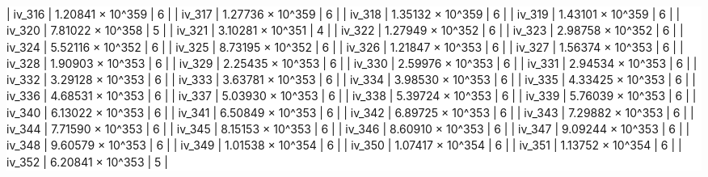 | iv_316 | 1.20841 × 10^359 | 6 |
| iv_317 | 1.27736 × 10^359 | 6 |
| iv_318 | 1.35132 × 10^359 | 6 |
| iv_319 | 1.43101 × 10^359 | 6 |
| iv_320 | 7.81022 × 10^358 | 5 |
| iv_321 | 3.10281 × 10^351 | 4 |
| iv_322 | 1.27949 × 10^352 | 6 |
| iv_323 | 2.98758 × 10^352 | 6 |
| iv_324 | 5.52116 × 10^352 | 6 |
| iv_325 | 8.73195 × 10^352 | 6 |
| iv_326 | 1.21847 × 10^353 | 6 |
| iv_327 | 1.56374 × 10^353 | 6 |
| iv_328 | 1.90903 × 10^353 | 6 |
| iv_329 | 2.25435 × 10^353 | 6 |
| iv_330 | 2.59976 × 10^353 | 6 |
| iv_331 | 2.94534 × 10^353 | 6 |
| iv_332 | 3.29128 × 10^353 | 6 |
| iv_333 | 3.63781 × 10^353 | 6 |
| iv_334 | 3.98530 × 10^353 | 6 |
| iv_335 | 4.33425 × 10^353 | 6 |
| iv_336 | 4.68531 × 10^353 | 6 |
| iv_337 | 5.03930 × 10^353 | 6 |
| iv_338 | 5.39724 × 10^353 | 6 |
| iv_339 | 5.76039 × 10^353 | 6 |
| iv_340 | 6.13022 × 10^353 | 6 |
| iv_341 | 6.50849 × 10^353 | 6 |
| iv_342 | 6.89725 × 10^353 | 6 |
| iv_343 | 7.29882 × 10^353 | 6 |
| iv_344 | 7.71590 × 10^353 | 6 |
| iv_345 | 8.15153 × 10^353 | 6 |
| iv_346 | 8.60910 × 10^353 | 6 |
| iv_347 | 9.09244 × 10^353 | 6 |
| iv_348 | 9.60579 × 10^353 | 6 |
| iv_349 | 1.01538 × 10^354 | 6 |
| iv_350 | 1.07417 × 10^354 | 6 |
| iv_351 | 1.13752 × 10^354 | 6 |
| iv_352 | 6.20841 × 10^353 | 5 |